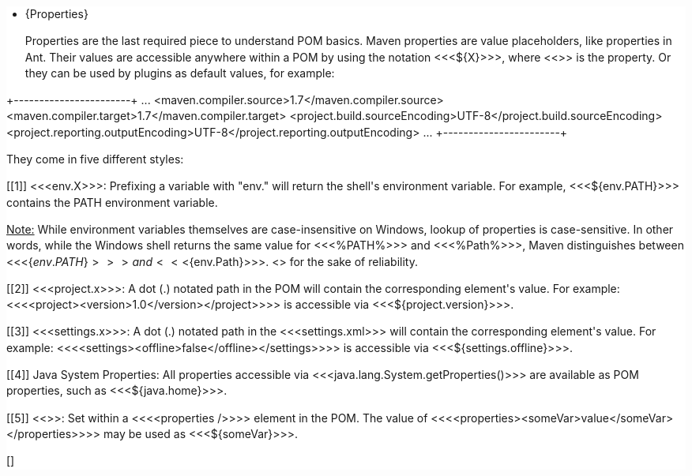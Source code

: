 * {Properties}

  Properties are the last required piece to understand POM basics. Maven properties
  are value placeholders, like properties in Ant. Their values are accessible anywhere
  within a POM by using the notation <<<$\{X\}>>>, where <<<X>>> is the property. Or they can be used by plugins
  as default values, for example:

+-----------------------+
<project>
  ...
  <properties>
    <maven.compiler.source>1.7</maven.compiler.source>
    <maven.compiler.target>1.7</maven.compiler.target>
    <!-- Following project.-properties are reserved for Maven in will become elements in a future POM definition. -->
    <!-- Don't start your own properties properties with project. -->
    <project.build.sourceEncoding>UTF-8</project.build.sourceEncoding> 
    <project.reporting.outputEncoding>UTF-8</project.reporting.outputEncoding>
  </properties>
  ...
</project>
+-----------------------+

  They come in five different styles:

  [[1]]  <<<env.X>>>: Prefixing a variable with "env." will return the shell's environment variable. For example,
  <<<$\{env.PATH\}>>> contains the PATH environment variable.

  <Note:> While environment variables themselves are case-insensitive on Windows, lookup of properties is
  case-sensitive. In other words, while the Windows shell returns the same value for <<<%PATH%>>> and <<<%Path%>>>,
  Maven distinguishes between <<<$\{env.PATH\}>>> and <<<$\{env.Path\}>>>. <<The names of environment
  variables are normalized to all upper-case>> for the sake of reliability.

  [[2]]  <<<project.x>>>: A dot (.) notated path in the POM will contain the corresponding element's value.
  For example: <<<\<project\>\<version\>1.0\</version\>\</project\>>>> is accessible via
  <<<$\{project.version\}>>>.

  [[3]]  <<<settings.x>>>: A dot (.) notated path in the <<<settings.xml>>> will contain the corresponding element's value.
  For example: <<<\<settings\>\<offline\>false\</offline\>\</settings\>>>> is accessible via
  <<<$\{settings.offline\}>>>.

  [[4]]  Java System Properties: All properties accessible via <<<java.lang.System.getProperties()>>> are
  available as POM properties, such as <<<$\{java.home\}>>>.

  [[5]]  <<<x>>>: Set within a <<<\<properties /\>>>> element in the POM. The value of
  <<<\<properties\>\<someVar\>value\</someVar\>\</properties\>>>> may be used as <<<$\{someVar\}>>>.

  []
